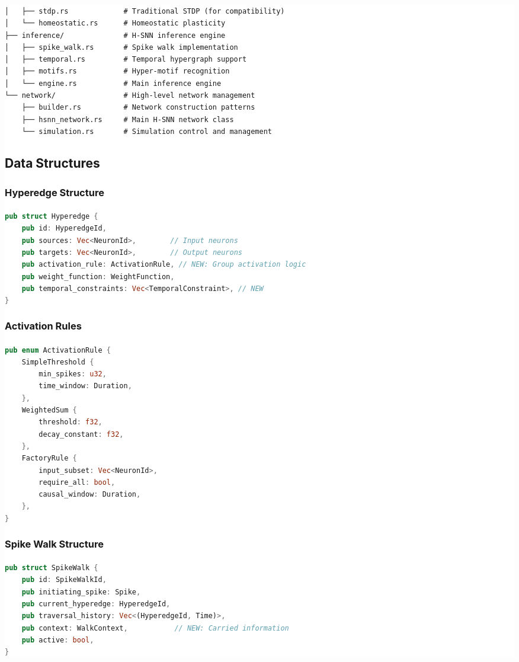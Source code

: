 ```
│   ├── stdp.rs             # Traditional STDP (for compatibility)
│   └── homeostatic.rs      # Homeostatic plasticity
├── inference/              # H-SNN inference engine
│   ├── spike_walk.rs       # Spike walk implementation
│   ├── temporal.rs         # Temporal hypergraph support
│   ├── motifs.rs           # Hyper-motif recognition
│   └── engine.rs           # Main inference engine
└── network/                # High-level network management
    ├── builder.rs          # Network construction patterns
    ├── hsnn_network.rs     # Main H-SNN network class
    └── simulation.rs       # Simulation control and management
```

## Data Structures

### Hyperedge Structure

```rust
pub struct Hyperedge {
    pub id: HyperedgeId,
    pub sources: Vec<NeuronId>,        // Input neurons
    pub targets: Vec<NeuronId>,        // Output neurons
    pub activation_rule: ActivationRule, // NEW: Group activation logic
    pub weight_function: WeightFunction,
    pub temporal_constraints: Vec<TemporalConstraint>, // NEW
}
```

### Activation Rules

```rust
pub enum ActivationRule {
    SimpleThreshold {
        min_spikes: u32,
        time_window: Duration,
    },
    WeightedSum {
        threshold: f32,
        decay_constant: f32,
    },
    FactoryRule {
        input_subset: Vec<NeuronId>,
        require_all: bool,
        causal_window: Duration,
    },
}
```

### Spike Walk Structure

```rust
pub struct SpikeWalk {
    pub id: SpikeWalkId,
    pub initiating_spike: Spike,
    pub current_hyperedge: HyperedgeId,
    pub traversal_history: Vec<(HyperedgeId, Time)>,
    pub context: WalkContext,           // NEW: Carried information
    pub active: bool,
}
```
